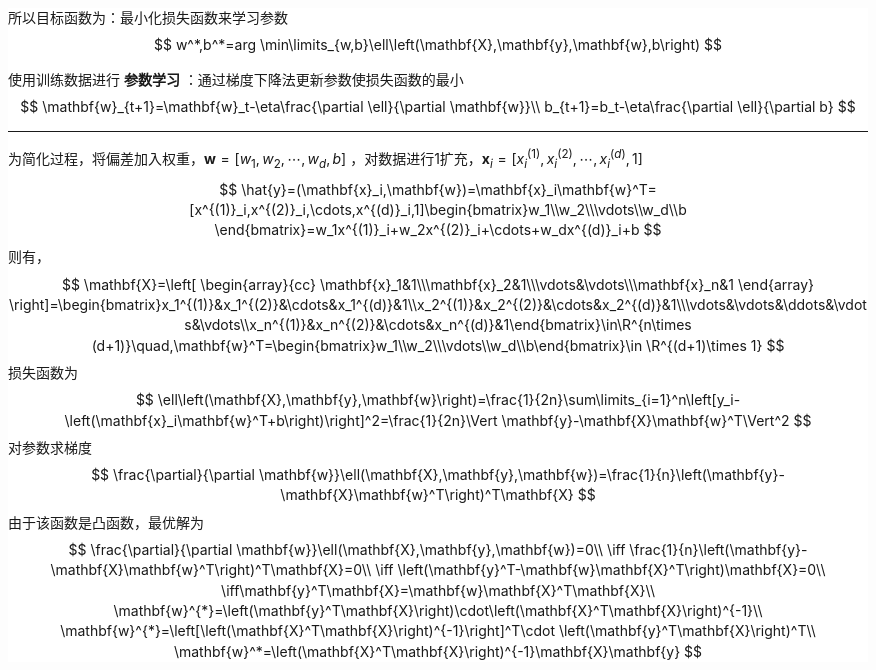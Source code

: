 所以目标函数为：最小化损失函数来学习参数
$$
w^*,b^*=arg \min\limits_{w,b}\ell\left(\mathbf{X},\mathbf{y},\mathbf{w},b\right)
$$

使用训练数据进行 **参数学习** ：通过梯度下降法更新参数使损失函数的最小
$$
\mathbf{w}_{t+1}=\mathbf{w}_t-\eta\frac{\partial \ell}{\partial \mathbf{w}}\\
b_{t+1}=b_t-\eta\frac{\partial \ell}{\partial b}
$$

---

为简化过程，将偏差加入权重，$\mathbf{w}=[w_1,w_2,\cdots,w_d,b]$ ，对数据进行1扩充，$\mathbf{x}_i=[x_i^{(1)},x^{(2)}_i,\cdots,x^{(d)}_i,1]$ 
$$
\hat{y}=(\mathbf{x}_i,\mathbf{w})=\mathbf{x}_i\mathbf{w}^T=[x^{(1)}_i,x^{(2)}_i,\cdots,x^{(d)}_i,1]\begin{bmatrix}w_1\\w_2\\\vdots\\w_d\\b
\end{bmatrix}=w_1x^{(1)}_i+w_2x^{(2)}_i+\cdots+w_dx^{(d)}_i+b
$$
则有，
$$
\mathbf{X}=\left[
\begin{array}{cc}
\mathbf{x}_1&1\\\mathbf{x}_2&1\\\vdots&\vdots\\\mathbf{x}_n&1
\end{array}
\right]=\begin{bmatrix}x_1^{(1)}&x_1^{(2)}&\cdots&x_1^{(d)}&1\\x_2^{(1)}&x_2^{(2)}&\cdots&x_2^{(d)}&1\\\vdots&\vdots&\ddots&\vdots&\vdots\\x_n^{(1)}&x_n^{(2)}&\cdots&x_n^{(d)}&1\end{bmatrix}\in\R^{n\times (d+1)}\quad,\mathbf{w}^T=\begin{bmatrix}w_1\\w_2\\\vdots\\w_d\\b\end{bmatrix}\in \R^{(d+1)\times 1}
$$
损失函数为 
$$
\ell\left(\mathbf{X},\mathbf{y},\mathbf{w}\right)=\frac{1}{2n}\sum\limits_{i=1}^n\left[y_i-\left(\mathbf{x}_i\mathbf{w}^T+b\right)\right]^2=\frac{1}{2n}\Vert \mathbf{y}-\mathbf{X}\mathbf{w}^T\Vert^2
$$
对参数求梯度
$$
\frac{\partial}{\partial \mathbf{w}}\ell(\mathbf{X},\mathbf{y},\mathbf{w})=\frac{1}{n}\left(\mathbf{y}-\mathbf{X}\mathbf{w}^T\right)^T\mathbf{X}
$$
由于该函数是凸函数，最优解为
$$
\frac{\partial}{\partial \mathbf{w}}\ell(\mathbf{X},\mathbf{y},\mathbf{w})=0\\
\iff \frac{1}{n}\left(\mathbf{y}-\mathbf{X}\mathbf{w}^T\right)^T\mathbf{X}=0\\
\iff \left(\mathbf{y}^T-\mathbf{w}\mathbf{X}^T\right)\mathbf{X}=0\\
\iff\mathbf{y}^T\mathbf{X}=\mathbf{w}\mathbf{X}^T\mathbf{X}\\
\mathbf{w}^{*}=\left(\mathbf{y}^T\mathbf{X}\right)\cdot\left(\mathbf{X}^T\mathbf{X}\right)^{-1}\\
\mathbf{w}^{*}=\left[\left(\mathbf{X}^T\mathbf{X}\right)^{-1}\right]^T\cdot \left(\mathbf{y}^T\mathbf{X}\right)^T\\
\mathbf{w}^*=\left(\mathbf{X}^T\mathbf{X}\right)^{-1}\mathbf{X}\mathbf{y}
$$
